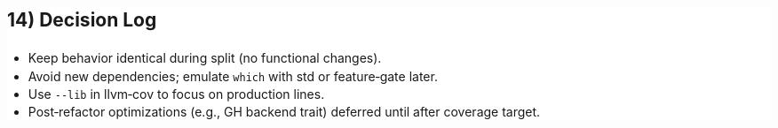 ## 14) Decision Log
- Keep behavior identical during split (no functional changes).
- Avoid new dependencies; emulate `which` with std or feature‑gate later.
- Use `--lib` in llvm‑cov to focus on production lines.
- Post‑refactor optimizations (e.g., GH backend trait) deferred until after coverage target.

